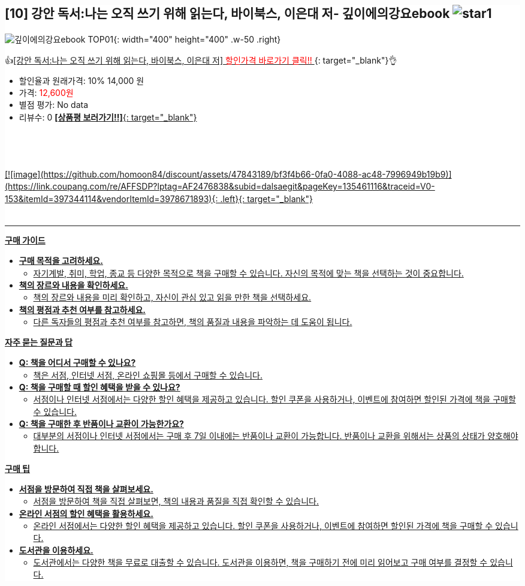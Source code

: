 
        
       
## [10] 강안 독서:나는 오직 쓰기 위해 읽는다, 바이북스, 이은대 저- 깊이에의강요ebook  <img width="81" alt="star1" src="https://user-images.githubusercontent.com/78655692/151471925-e5f35751-d4b9-416b-b41d-a059267a09e3.png">

![깊이에의강요ebook TOP01](https://thumbnail7.coupangcdn.com/thumbnails/remote/230x230ex/image/vendor_inventory/1068/2cc93d1fb45ed7a08b4c14a28ab01c2ffb2e9b299d8028f955e6a0e95e31.png){: width="400" height="400" .w-50 .right}


👍<a href="https://link.coupang.com/re/AFFSDP?lptag=AF2476838&subid=dalsaegit&pageKey=135461116&traceid=V0-153&itemId=397344114&vendorItemId=3978671893">[강안 독서:나는 오직 쓰기 위해 읽는다, 바이북스, 이은대 저]<font color=red> 할인가격 바로가기 클릭!! </font></a>{: target="_blank"}👌
<br>
- 할인율과 원래가격: 10%  14,000   원
- 가격: <span style='color:red'>12,600원</span>
- 별점 평가: No data
- 리뷰수: 0 <a href="https://link.coupang.com/re/AFFSDP?lptag=AF2476838&subid=dalsaegit&pageKey=135461116&traceid=V0-153&itemId=397344114&vendorItemId=3978671893"> <strong>[상품평 보러가기!!]</strong>{: target="_blank"}
<br>
<br>
<br>
[![image](https://github.com/homoon84/discount/assets/47843189/bf3f4b66-0fa0-4088-ac48-7996949b19b9)](https://link.coupang.com/re/AFFSDP?lptag=AF2476838&subid=dalsaegit&pageKey=135461116&traceid=V0-153&itemId=397344114&vendorItemId=3978671893){: .left}{: target="_blank"}
<br>
<br>

---
**구매 가이드**

* **구매 목적을 고려하세요.**
    * 자기계발, 취미, 학업, 종교 등 다양한 목적으로 책을 구매할 수 있습니다. 자신의 목적에 맞는 책을 선택하는 것이 중요합니다.
* **책의 장르와 내용을 확인하세요.**
    * 책의 장르와 내용을 미리 확인하고, 자신이 관심 있고 읽을 만한 책을 선택하세요.
* **책의 평점과 추천 여부를 참고하세요.**
    * 다른 독자들의 평점과 추천 여부를 참고하면, 책의 품질과 내용을 파악하는 데 도움이 됩니다.

**자주 묻는 질문과 답**

* **Q: 책을 어디서 구매할 수 있나요?**
    * 책은 서점, 인터넷 서점, 온라인 쇼핑몰 등에서 구매할 수 있습니다.
* **Q: 책을 구매할 때 할인 혜택을 받을 수 있나요?**
    * 서점이나 인터넷 서점에서는 다양한 할인 혜택을 제공하고 있습니다. 할인 쿠폰을 사용하거나, 이벤트에 참여하면 할인된 가격에 책을 구매할 수 있습니다.
* **Q: 책을 구매한 후 반품이나 교환이 가능한가요?**
    * 대부분의 서점이나 인터넷 서점에서는 구매 후 7일 이내에는 반품이나 교환이 가능합니다. 반품이나 교환을 위해서는 상품의 상태가 양호해야 합니다.

**구매 팁**

* **서점을 방문하여 직접 책을 살펴보세요.**
    * 서점을 방문하여 책을 직접 살펴보면, 책의 내용과 품질을 직접 확인할 수 있습니다.
* **온라인 서점의 할인 혜택을 활용하세요.**
    * 온라인 서점에서는 다양한 할인 혜택을 제공하고 있습니다. 할인 쿠폰을 사용하거나, 이벤트에 참여하면 할인된 가격에 책을 구매할 수 있습니다.
* **도서관을 이용하세요.**
    * 도서관에서는 다양한 책을 무료로 대출할 수 있습니다. 도서관을 이용하면, 책을 구매하기 전에 미리 읽어보고 구매 여부를 결정할 수 있습니다.
